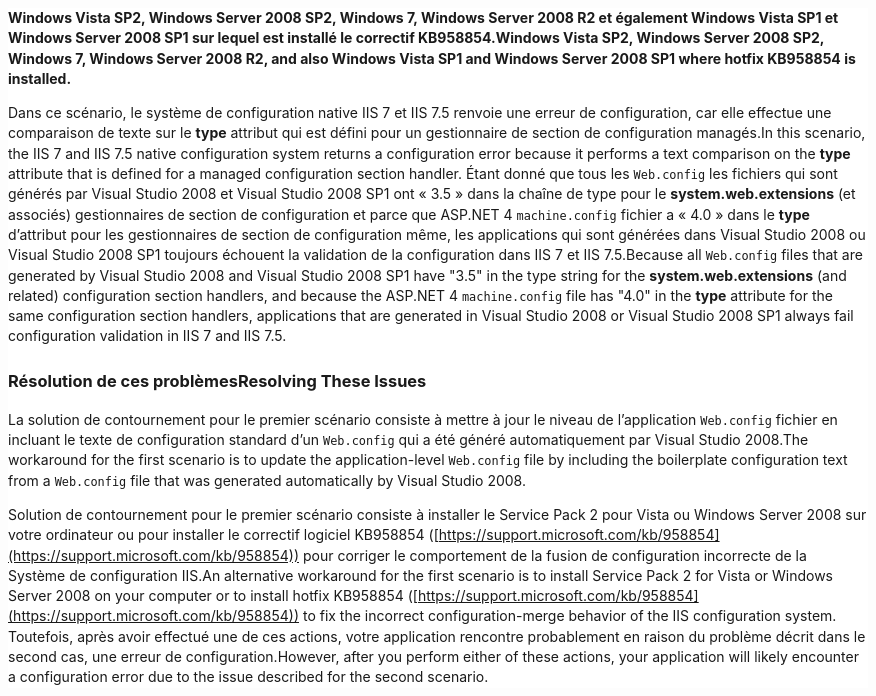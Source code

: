 <span data-ttu-id="e834f-206">**Windows Vista SP2, Windows Server 2008 SP2, Windows 7, Windows Server 2008 R2 et également Windows Vista SP1 et Windows Server 2008 SP1 sur lequel est installé le correctif KB958854.**</span><span class="sxs-lookup"><span data-stu-id="e834f-206">**Windows Vista SP2, Windows Server 2008 SP2, Windows 7, Windows Server 2008 R2, and also Windows Vista SP1 and Windows Server 2008 SP1 where hotfix KB958854 is installed.**</span></span>

<span data-ttu-id="e834f-207">Dans ce scénario, le système de configuration native IIS 7 et IIS 7.5 renvoie une erreur de configuration, car elle effectue une comparaison de texte sur le **type** attribut qui est défini pour un gestionnaire de section de configuration managés.</span><span class="sxs-lookup"><span data-stu-id="e834f-207">In this scenario, the IIS 7 and IIS 7.5 native configuration system returns a configuration error because it performs a text comparison on the **type** attribute that is defined for a managed configuration section handler.</span></span> <span data-ttu-id="e834f-208">Étant donné que tous les `Web.config` les fichiers qui sont générés par Visual Studio 2008 et Visual Studio 2008 SP1 ont « 3.5 » dans la chaîne de type pour le **system.web.extensions** (et associés) gestionnaires de section de configuration et parce que ASP.NET 4 `machine.config` fichier a « 4.0 » dans le **type** d’attribut pour les gestionnaires de section de configuration même, les applications qui sont générées dans Visual Studio 2008 ou Visual Studio 2008 SP1 toujours échouent la validation de la configuration dans IIS 7 et IIS 7.5.</span><span class="sxs-lookup"><span data-stu-id="e834f-208">Because all `Web.config` files that are generated by Visual Studio 2008 and Visual Studio 2008 SP1 have "3.5" in the type string for the **system.web.extensions** (and related) configuration section handlers, and because the ASP.NET 4 `machine.config` file has "4.0" in the **type** attribute for the same configuration section handlers, applications that are generated in Visual Studio 2008 or Visual Studio 2008 SP1 always fail configuration validation in IIS 7 and IIS 7.5.</span></span>

<a id="0.1__Toc251910248"></a>

### <a name="resolving-these-issues"></a><span data-ttu-id="e834f-209">Résolution de ces problèmes</span><span class="sxs-lookup"><span data-stu-id="e834f-209">Resolving These Issues</span></span>

<span data-ttu-id="e834f-210">La solution de contournement pour le premier scénario consiste à mettre à jour le niveau de l’application `Web.config` fichier en incluant le texte de configuration standard d’un `Web.config` qui a été généré automatiquement par Visual Studio 2008.</span><span class="sxs-lookup"><span data-stu-id="e834f-210">The workaround for the first scenario is to update the application-level `Web.config` file by including the boilerplate configuration text from a `Web.config` file that was generated automatically by Visual Studio 2008.</span></span>

<span data-ttu-id="e834f-211">Solution de contournement pour le premier scénario consiste à installer le Service Pack 2 pour Vista ou Windows Server 2008 sur votre ordinateur ou pour installer le correctif logiciel KB958854 ([https://support.microsoft.com/kb/958854](https://support.microsoft.com/kb/958854)) pour corriger le comportement de la fusion de configuration incorrecte de la Système de configuration IIS.</span><span class="sxs-lookup"><span data-stu-id="e834f-211">An alternative workaround for the first scenario is to install Service Pack 2 for Vista or Windows Server 2008 on your computer or to install hotfix KB958854 ([https://support.microsoft.com/kb/958854](https://support.microsoft.com/kb/958854)) to fix the incorrect configuration-merge behavior of the IIS configuration system.</span></span> <span data-ttu-id="e834f-212">Toutefois, après avoir effectué une de ces actions, votre application rencontre probablement en raison du problème décrit dans le second cas, une erreur de configuration.</span><span class="sxs-lookup"><span data-stu-id="e834f-212">However, after you perform either of these actions, your application will likely encounter a configuration error due to the issue described for the second scenario.</span></span>

